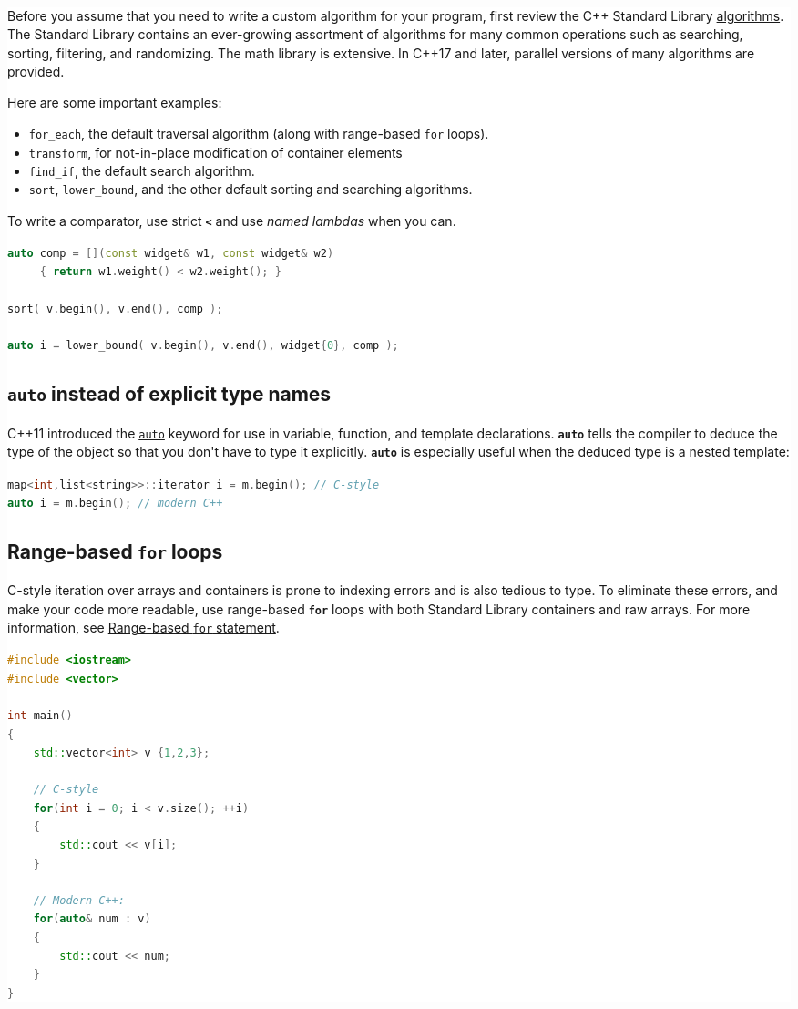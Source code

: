 Before you assume that you need to write a custom algorithm for your program, first review the C++ Standard Library [algorithms](../standard-library/algorithm.md). The Standard Library contains an ever-growing assortment of algorithms for many common operations such as searching, sorting, filtering, and randomizing. The math library is extensive. In C++17 and later, parallel versions of many algorithms are provided.

Here are some important examples:

- `for_each`, the default traversal algorithm (along with range-based `for` loops).
- `transform`, for not-in-place modification of container elements
- `find_if`, the default search algorithm.
- `sort`, `lower_bound`, and the other default sorting and searching algorithms.

To write a comparator, use strict **`<`** and use *named lambdas* when you can.

```cpp
auto comp = [](const widget& w1, const widget& w2)
     { return w1.weight() < w2.weight(); }

sort( v.begin(), v.end(), comp );

auto i = lower_bound( v.begin(), v.end(), widget{0}, comp );
```

## `auto` instead of explicit type names

C++11 introduced the [`auto`](auto-cpp.md) keyword for use in variable, function, and template declarations. **`auto`** tells the compiler to deduce the type of the object so that you don't have to type it explicitly. **`auto`** is especially useful when the deduced type is a nested template:

```cpp
map<int,list<string>>::iterator i = m.begin(); // C-style
auto i = m.begin(); // modern C++
```

## Range-based `for` loops

C-style iteration over arrays and containers is prone to indexing errors and is also tedious to type. To eliminate these errors, and make your code more readable, use range-based **`for`** loops with both Standard Library containers and raw arrays. For more information, see [Range-based `for` statement](../cpp/range-based-for-statement-cpp.md).

```cpp
#include <iostream>
#include <vector>

int main()
{
    std::vector<int> v {1,2,3};

    // C-style
    for(int i = 0; i < v.size(); ++i)
    {
        std::cout << v[i];
    }

    // Modern C++:
    for(auto& num : v)
    {
        std::cout << num;
    }
}
```
